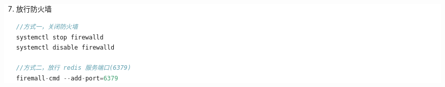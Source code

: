7. 放行防火墙

   ~~~c
   //方式一，关闭防火墙
   systemctl stop firewalld
   systemctl disable firewalld
   
   //方式二，放行 redis 服务端口(6379)
   firemall-cmd --add-port=6379
   ~~~

   